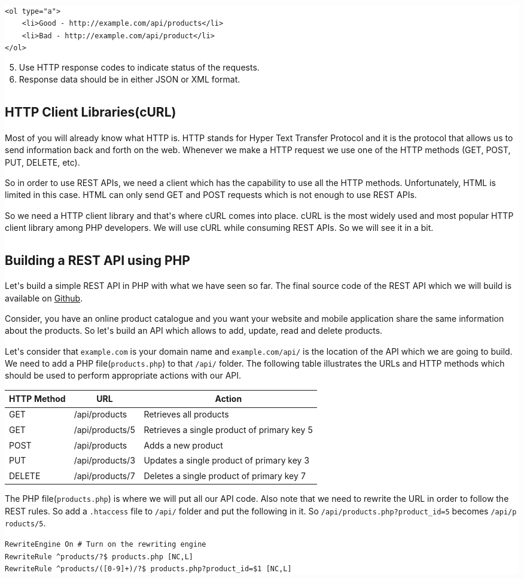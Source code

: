     <ol type="a">
        <li>Good - http://example.com/api/products</li>
        <li>Bad - http://example.com/api/product</li>
    </ol>

5. Use HTTP response codes to indicate status of the requests.
6. Response data should be in either JSON or XML format.

## HTTP Client Libraries(cURL)

Most of you will already know what HTTP is. HTTP stands for Hyper Text Transfer Protocol and it is the protocol that allows us to send information back and forth on the web. Whenever we make a HTTP request we use one of the HTTP methods (GET, POST, PUT, DELETE, etc).

So in order to use REST APIs, we need a client which has the capability to use all the HTTP methods. Unfortunately, HTML is limited in this case. HTML can only send GET and POST requests which is not enough to use REST APIs.

So we need a HTTP client library and that's where cURL comes into place. cURL is the most widely used and most popular HTTP client library among PHP developers. We will use cURL while consuming REST APIs. So we will see it in a bit.

## Building a REST API using PHP

Let's build a simple REST API in PHP with what we have seen so far. The final source code of the REST API which we will build is available on [Github](https://github.com/bilalshareef/building-rest-api-using-php).

Consider, you have an online product catalogue and you want your website and mobile application share the same information about the products. So let's build an API which allows to add, update, read and delete products.

Let's consider that `example.com` is your domain name and `example.com/api/` is the location of the API which we are going to build. We need to add a PHP file(`products.php`) to that `/api/` folder. The following table illustrates the URLs and HTTP methods which should be used to perform appropriate actions with our API.


| HTTP Method | URL             | Action                                      |
| ----------- | --------------- | ------------------------------------------- |
| GET         | /api/products   | Retrieves all products                      |
| GET         | /api/products/5 | Retrieves a single product of primary key 5 |
| POST        | /api/products   | Adds a new product                          |
| PUT         | /api/products/3 | Updates a single product of primary key 3   |
| DELETE      | /api/products/7 | Deletes a single product of primary key 7   |

The PHP file(`products.php`) is where we will put all our API code. Also note that we need to rewrite the URL in order to follow the REST rules. So add a `.htaccess` file to `/api/` folder and put the following in it. So `/api/products.php?product_id=5` becomes `/api/products/5`.

```
RewriteEngine On # Turn on the rewriting engine
RewriteRule ^products/?$ products.php [NC,L]
RewriteRule ^products/([0-9]+)/?$ products.php?product_id=$1 [NC,L]
```
